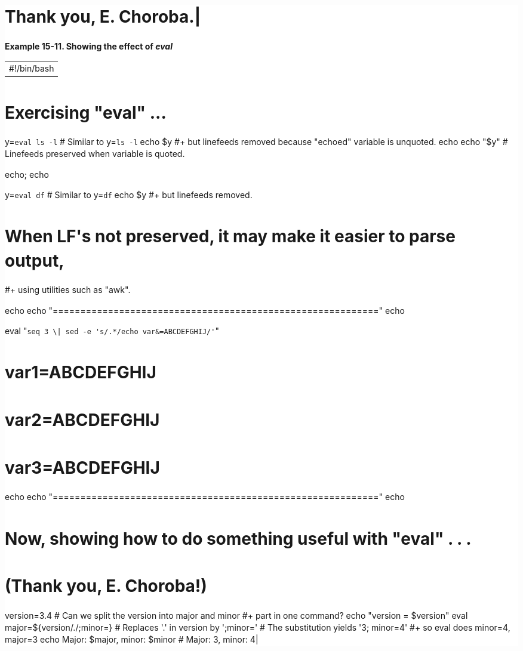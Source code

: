 # Thank you, E. Choroba.|

**Example 15-11. Showing the effect of _eval_**

|   |
|---|
|#!/bin/bash
# Exercising "eval" ...

y=`eval ls -l`  #  Similar to y=`ls -l`
echo $y         #+ but linefeeds removed because "echoed" variable is unquoted.
echo
echo "$y"       #  Linefeeds preserved when variable is quoted.

echo; echo

y=`eval df`     #  Similar to y=`df`
echo $y         #+ but linefeeds removed.

#  When LF's not preserved, it may make it easier to parse output,
#+ using utilities such as "awk".

echo
echo "==========================================================="
echo

eval "`seq 3 \| sed -e 's/.*/echo var&=ABCDEFGHIJ/'`"
# var1=ABCDEFGHIJ
# var2=ABCDEFGHIJ
# var3=ABCDEFGHIJ

echo
echo "==========================================================="
echo


# Now, showing how to do something useful with "eval" . . .
# (Thank you, E. Choroba!)

version=3.4     #  Can we split the version into major and minor
                #+ part in one command?
echo "version = $version"
eval major=${version/./;minor=}     #  Replaces '.' in version by ';minor='
                                    #  The substitution yields '3; minor=4'
                                    #+ so eval does minor=4, major=3
echo Major: $major, minor: $minor   #  Major: 3, minor: 4|
